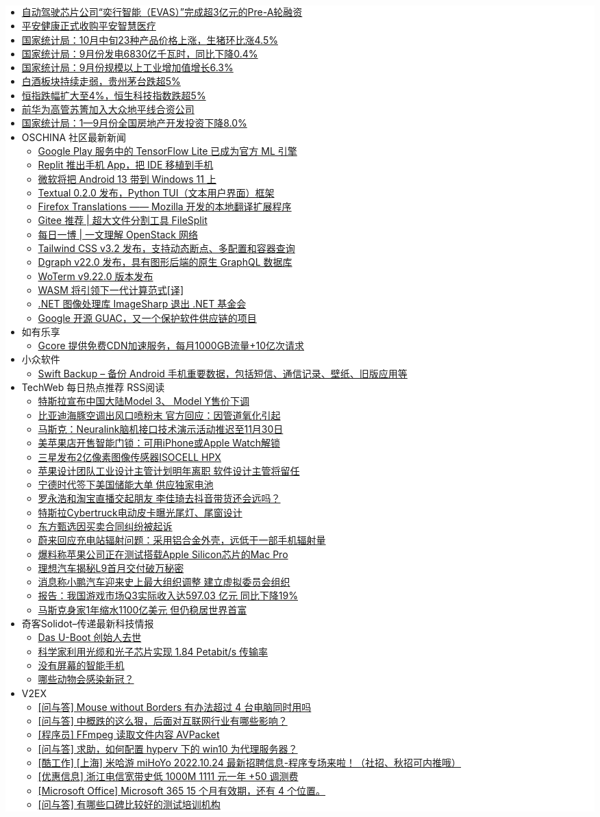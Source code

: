   - [自动驾驶芯片公司“奕行智能（EVAS）”完成超3亿元的Pre-A轮融资](https://36kr.com/newsflashes/1971107122056321)
  - [平安健康正式收购平安智慧医疗](https://36kr.com/newsflashes/1971103039802505)
  - [国家统计局：10月中旬23种产品价格上涨，生猪环比涨4.5%](https://36kr.com/newsflashes/1971102561160325)
  - [国家统计局：9月份发电6830亿千瓦时，同比下降0.4%](https://36kr.com/newsflashes/1971100801862534)
  - [国家统计局：9月份规模以上工业增加值增长6.3%](https://36kr.com/newsflashes/1971091715083401)
  - [白酒板块持续走弱，贵州茅台跌超5%](https://36kr.com/newsflashes/1971082165374081)
  - [恒指跌幅扩大至4%，恒生科技指数跌超5%](https://36kr.com/newsflashes/1971078300290184)
  - [前华为高管苏箐加入大众地平线合资公司](https://36kr.com/newsflashes/1971072673549448)
  - [国家统计局：1—9月份全国房地产开发投资下降8.0%](https://36kr.com/newsflashes/1971055556578182)
- OSCHINA 社区最新新闻
  - [Google Play 服务中的 TensorFlow Lite 已成为官方 ML 引擎](https://www.oschina.net/news/214686/tensorflow-lite-android-official-ml-engine)
  - [Replit 推出手机 App，把 IDE 移植到手机](https://www.oschina.net/news/214682/replit-mobile-app)
  - [微软将把 Android 13 带到 Windows 11 上](https://www.oschina.net/news/214681/android-13-to-windows-11)
  - [Textual 0.2.0 发布，Python TUI（文本用户界面）框架](https://www.oschina.net/news/214680/textual-0-2-0-released)
  - [Firefox Translations —— Mozilla 开发的本地翻译扩展程序](https://www.oschina.net/p/firefox-translations)
  - [Gitee 推荐 | 超大文件分割工具 FileSplit](https://gitee.com/scimence/fileSplit)
  - [每日一博 | 一文理解 OpenStack 网络](https://my.oschina.net/u/4526289/blog/5544689)
  - [Tailwind CSS v3.2 发布，支持动态断点、多配置和容器查询](https://www.oschina.net/news/214675/tailwind-css-3-2-released)
  - [Dgraph v22.0 发布，具有图形后端的原生 GraphQL 数据库](https://www.oschina.net/news/214674/dgraph-22-0-released)
  - [WoTerm v9.22.0 版本发布](https://www.oschina.net/news/214673)
  - [WASM 将引领下一代计算范式[译]](https://www.oschina.net/news/214580)
  - [.NET 图像处理库 ImageSharp 退出 .NET 基金会](https://www.oschina.net/news/214567/imagesharp-leave-dotnet-foundation)
  - [Google 开源 GUAC，又一个保护软件供应链的项目](https://www.oschina.net/news/214565/google-open-source-guac)
- 如有乐享
  - [Gcore 提供免费CDN加速服务，每月1000GB流量+10亿次请求](https://51.ruyo.net/18144.html)
- 小众软件
  - [Swift Backup – 备份 Android 手机重要数据，包括短信、通信记录、壁纸、旧版应用等](https://www.appinn.com/swift-backup-for-android/)
- TechWeb 每日热点推荐 RSS阅读
  - [特斯拉宣布中国大陆Model 3、 Model Y售价下调](http://www.techweb.com.cn/internet/2022-10-24/2908068.shtml)
  - [比亚迪海豚空调出风口喷粉末 官方回应：因管道氧化引起](http://www.techweb.com.cn/internet/2022-10-24/2908079.shtml)
  - [马斯克：Neuralink脑机接口技术演示活动推迟至11月30日](http://www.techweb.com.cn/world/2022-10-24/2908086.shtml)
  - [美苹果店开售智能门锁：可用iPhone或Apple Watch解锁](http://www.techweb.com.cn/world/2022-10-24/2908090.shtml)
  - [三星发布2亿像素图像传感器ISOCELL HPX](http://www.techweb.com.cn/digi/2022-10-24/2908078.shtml)
  - [苹果设计团队工业设计主管计划明年离职 软件设计主管将留任](http://www.techweb.com.cn/world/2022-10-24/2908091.shtml)
  - [宁德时代签下美国储能大单 供应独家电池](http://www.techweb.com.cn/it/2022-10-24/2908080.shtml)
  - [罗永浩和淘宝直播交起朋友 李佳琦去抖音带货还会远吗？](http://www.techweb.com.cn/it/2022-10-24/2908044.shtml)
  - [特斯拉Cybertruck电动皮卡曝光尾灯、尾窗设计](http://www.techweb.com.cn/it/2022-10-23/2908050.shtml)
  - [东方甄选因买卖合同纠纷被起诉](http://www.techweb.com.cn/it/2022-10-23/2908051.shtml)
  - [蔚来回应充电站辐射问题：采用铝合金外壳，远低于一部手机辐射量](http://www.techweb.com.cn/internet/2022-10-24/2908093.shtml)
  - [爆料称苹果公司正在测试搭载Apple Silicon芯片的Mac Pro](http://www.techweb.com.cn/world/2022-10-24/2908097.shtml)
  - [理想汽车揭秘L9首月交付破万秘密](http://www.techweb.com.cn/it/2022-10-23/2908054.shtml)
  - [消息称小鹏汽车迎来史上最大组织调整 建立虚拟委员会组织](http://www.techweb.com.cn/it/2022-10-23/2908058.shtml)
  - [报告：我国游戏市场Q3实际收入达597.03 亿元 同比下降19%](http://www.techweb.com.cn/it/2022-10-23/2908061.shtml)
  - [马斯克身家1年缩水1100亿美元 但仍稳居世界首富](http://www.techweb.com.cn/world/2022-10-24/2908082.shtml)
- 奇客Solidot–传递最新科技情报
  - [Das U-Boot 创始人去世](https://www.solidot.org/story?sid=73144)
  - [科学家利用光缆和光子芯片实现 1.84 Petabit/s 传输率](https://www.solidot.org/story?sid=73143)
  - [没有屏幕的智能手机](https://www.solidot.org/story?sid=73142)
  - [哪些动物会感染新冠？](https://www.solidot.org/story?sid=73141)
- V2EX
  - [[问与答] Mouse without Borders 有办法超过 4 台电脑同时用吗](https://www.v2ex.com/t/889321#reply0)
  - [[问与答] 中概跌的这么狠，后面对互联网行业有哪些影响？](https://www.v2ex.com/t/889320#reply0)
  - [[程序员] FFmpeg 读取文件内容 AVPacket](https://www.v2ex.com/t/889319#reply0)
  - [[问与答] 求助，如何配置 hyperv 下的 win10 为代理服务器？](https://www.v2ex.com/t/889317#reply0)
  - [[酷工作] [上海] 米哈游 miHoYo 2022.10.24 最新招聘信息-程序专场来啦！（社招、秋招可内推哦）](https://www.v2ex.com/t/889315#reply0)
  - [[优惠信息] 浙江电信宽带史低 1000M 1111 元一年 +50 调测费](https://www.v2ex.com/t/889314#reply1)
  - [[Microsoft Office] Microsoft 365 15 个月有效期，还有 4 个位置。](https://www.v2ex.com/t/889313#reply1)
  - [[问与答] 有哪些口碑比较好的测试培训机构](https://www.v2ex.com/t/889312#reply0)